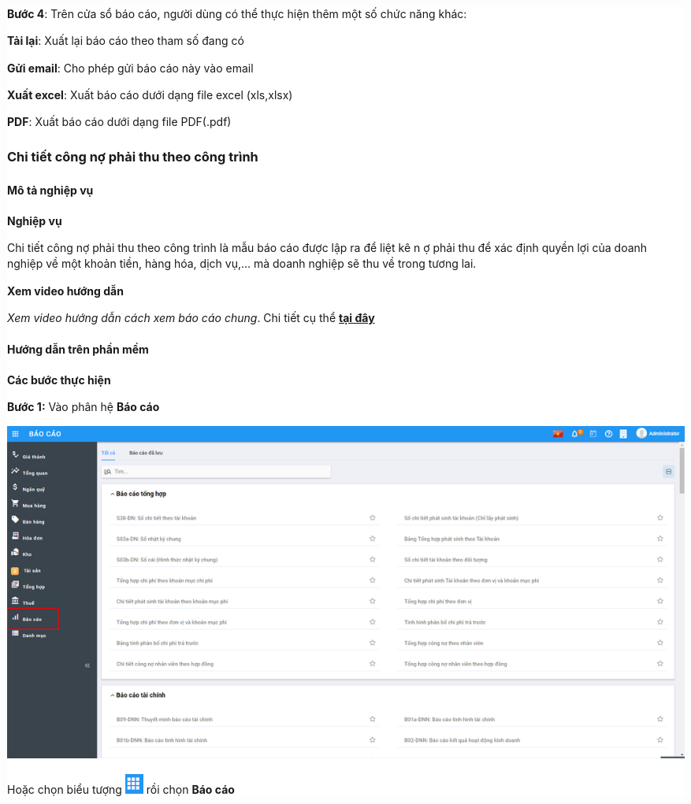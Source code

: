 **Bước 4**: Trên cửa sổ báo cáo, người dùng có thể thực hiện thêm một số chức năng khác:

**Tải lại**: Xuất lại báo cáo theo tham số đang có

**Gửi email**: Cho phép gửi báo cáo này vào email

**Xuất excel**: Xuất báo cáo dưới dạng file excel (xls,xlsx)

**PDF**: Xuất báo cáo dưới dạng file PDF(.pdf)

### Chi tiết công nợ phải thu theo công trình

#### Mô tả nghiệp vụ

**Nghiệp vụ**

Chi tiết công nợ phải thu theo công trình là mẫu báo cáo được lập ra để liệt kê n ợ phải thu để xác định quyền lợi của doanh nghiệp về một khoản tiền, hàng hóa, dịch vụ,… mà doanh nghiệp sẽ thu về trong tương lai.

**Xem video hướng dẫn**

*Xem video hướng dẫn cách xem báo cáo chung*. Chi tiết cụ thể **[tại đây](#huong-dan-xem-bao-cao-chung)**

#### Hướng dẫn trên phần mềm

**Các bước thực hiện**

**Bước 1:** Vào phân hệ **Báo cáo**

![](images/Tra_BaoCao_PhanHe.png)

Hoặc chọn biểu tượng ![](images/Tra_BaCham.png) rồi chọn **Báo cáo**
